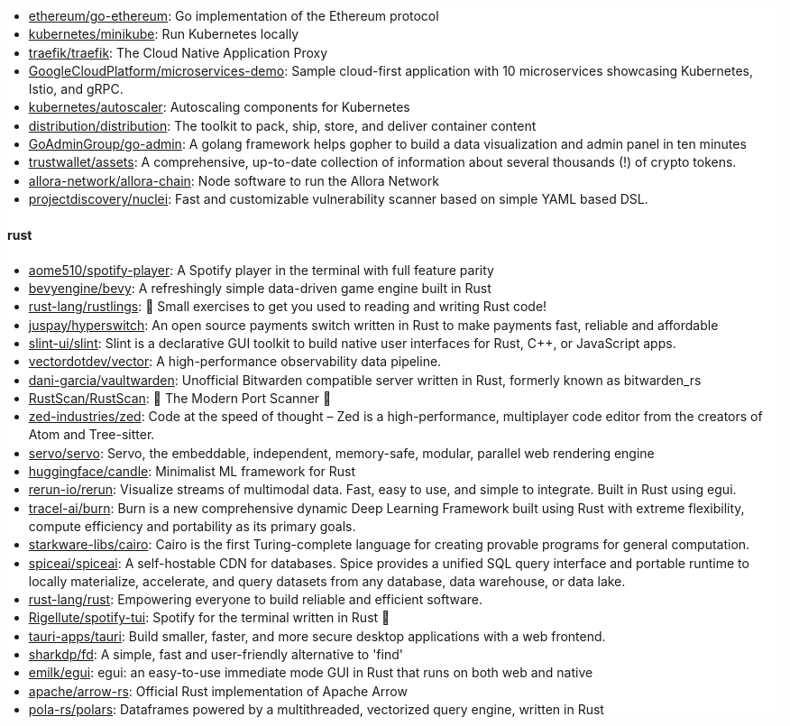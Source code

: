 * [ethereum/go-ethereum](https://github.com/ethereum/go-ethereum): Go implementation of the Ethereum protocol
* [kubernetes/minikube](https://github.com/kubernetes/minikube): Run Kubernetes locally
* [traefik/traefik](https://github.com/traefik/traefik): The Cloud Native Application Proxy
* [GoogleCloudPlatform/microservices-demo](https://github.com/GoogleCloudPlatform/microservices-demo): Sample cloud-first application with 10 microservices showcasing Kubernetes, Istio, and gRPC.
* [kubernetes/autoscaler](https://github.com/kubernetes/autoscaler): Autoscaling components for Kubernetes
* [distribution/distribution](https://github.com/distribution/distribution): The toolkit to pack, ship, store, and deliver container content
* [GoAdminGroup/go-admin](https://github.com/GoAdminGroup/go-admin): A golang framework helps gopher to build a data visualization and admin panel in ten minutes
* [trustwallet/assets](https://github.com/trustwallet/assets): A comprehensive, up-to-date collection of information about several thousands (!) of crypto tokens.
* [allora-network/allora-chain](https://github.com/allora-network/allora-chain): Node software to run the Allora Network
* [projectdiscovery/nuclei](https://github.com/projectdiscovery/nuclei): Fast and customizable vulnerability scanner based on simple YAML based DSL.

#### rust
* [aome510/spotify-player](https://github.com/aome510/spotify-player): A Spotify player in the terminal with full feature parity
* [bevyengine/bevy](https://github.com/bevyengine/bevy): A refreshingly simple data-driven game engine built in Rust
* [rust-lang/rustlings](https://github.com/rust-lang/rustlings): 🦀 Small exercises to get you used to reading and writing Rust code!
* [juspay/hyperswitch](https://github.com/juspay/hyperswitch): An open source payments switch written in Rust to make payments fast, reliable and affordable
* [slint-ui/slint](https://github.com/slint-ui/slint): Slint is a declarative GUI toolkit to build native user interfaces for Rust, C++, or JavaScript apps.
* [vectordotdev/vector](https://github.com/vectordotdev/vector): A high-performance observability data pipeline.
* [dani-garcia/vaultwarden](https://github.com/dani-garcia/vaultwarden): Unofficial Bitwarden compatible server written in Rust, formerly known as bitwarden_rs
* [RustScan/RustScan](https://github.com/RustScan/RustScan): 🤖 The Modern Port Scanner 🤖
* [zed-industries/zed](https://github.com/zed-industries/zed): Code at the speed of thought – Zed is a high-performance, multiplayer code editor from the creators of Atom and Tree-sitter.
* [servo/servo](https://github.com/servo/servo): Servo, the embeddable, independent, memory-safe, modular, parallel web rendering engine
* [huggingface/candle](https://github.com/huggingface/candle): Minimalist ML framework for Rust
* [rerun-io/rerun](https://github.com/rerun-io/rerun): Visualize streams of multimodal data. Fast, easy to use, and simple to integrate. Built in Rust using egui.
* [tracel-ai/burn](https://github.com/tracel-ai/burn): Burn is a new comprehensive dynamic Deep Learning Framework built using Rust with extreme flexibility, compute efficiency and portability as its primary goals.
* [starkware-libs/cairo](https://github.com/starkware-libs/cairo): Cairo is the first Turing-complete language for creating provable programs for general computation.
* [spiceai/spiceai](https://github.com/spiceai/spiceai): A self-hostable CDN for databases. Spice provides a unified SQL query interface and portable runtime to locally materialize, accelerate, and query datasets from any database, data warehouse, or data lake.
* [rust-lang/rust](https://github.com/rust-lang/rust): Empowering everyone to build reliable and efficient software.
* [Rigellute/spotify-tui](https://github.com/Rigellute/spotify-tui): Spotify for the terminal written in Rust 🚀
* [tauri-apps/tauri](https://github.com/tauri-apps/tauri): Build smaller, faster, and more secure desktop applications with a web frontend.
* [sharkdp/fd](https://github.com/sharkdp/fd): A simple, fast and user-friendly alternative to 'find'
* [emilk/egui](https://github.com/emilk/egui): egui: an easy-to-use immediate mode GUI in Rust that runs on both web and native
* [apache/arrow-rs](https://github.com/apache/arrow-rs): Official Rust implementation of Apache Arrow
* [pola-rs/polars](https://github.com/pola-rs/polars): Dataframes powered by a multithreaded, vectorized query engine, written in Rust